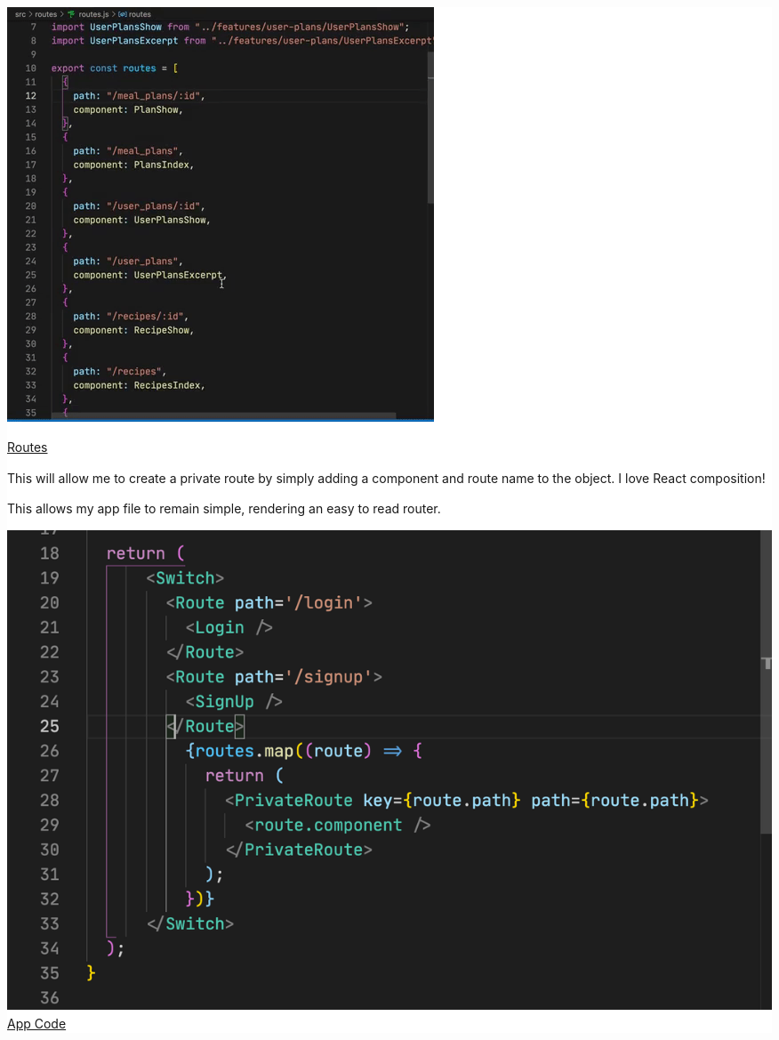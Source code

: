 ![route object](src/img/route-obj.gif)

[Routes](src/features/routes/routes.js)

This will allow me to create a private route by simply adding a component and route name to the object. I love React composition! 

This allows my app file to remain simple, rendering an easy to read router. 

![app routes](src/img/app-router.png)
[App Code](src/features/routes/app.js)
